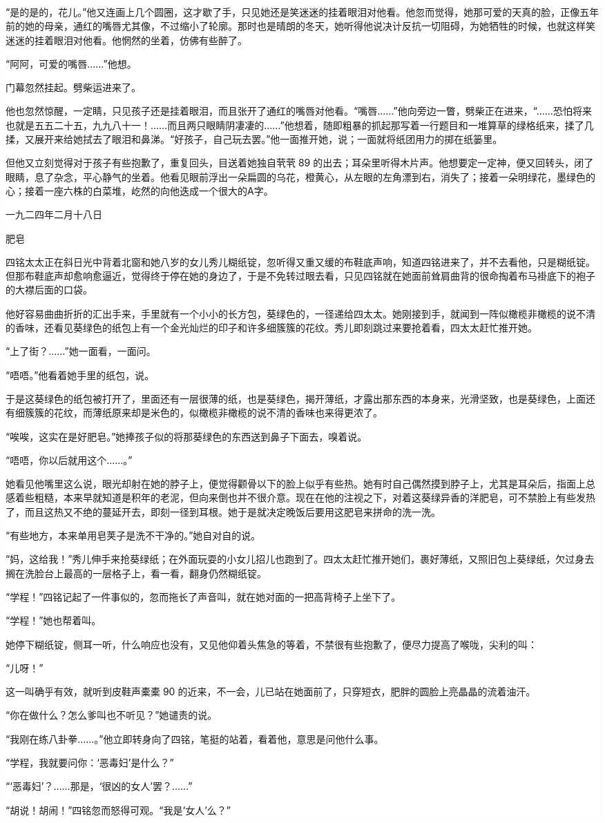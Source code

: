 “是的是的，花儿。”他又连画上几个圆圈，这才歇了手，只见她还是笑迷迷的挂着眼泪对他看。他忽而觉得，她那可爱的天真的脸，正像五年前的她的母亲，通红的嘴唇尤其像，不过缩小了轮廓。那时也是晴朗的冬天，她听得他说决计反抗一切阻碍，为她牺牲的时候，也就这样笑迷迷的挂着眼泪对他看。他惘然的坐着，仿佛有些醉了。

“阿阿，可爱的嘴唇……”他想。

门幕忽然挂起。劈柴运进来了。

他也忽然惊醒，一定睛，只见孩子还是挂着眼泪，而且张开了通红的嘴唇对他看。“嘴唇……”他向旁边一瞥，劈柴正在进来，“……恐怕将来也就是五五二十五，九九八十一！……而且两只眼睛阴凄凄的……”他想着，随即粗暴的抓起那写着一行题目和一堆算草的绿格纸来，揉了几揉，又展开来给她拭去了眼泪和鼻涕。“好孩子，自己玩去罢。”他一面推开她，说；一面就将纸团用力的掷在纸篓里。

但他又立刻觉得对于孩子有些抱歉了，重复回头，目送着她独自茕茕 89 的出去；耳朵里听得木片声。他想要定一定神，便又回转头，闭了眼睛，息了杂念，平心静气的坐着。他看见眼前浮出一朵扁圆的乌花，橙黄心，从左眼的左角漂到右，消失了；接着一朵明绿花，墨绿色的心；接着一座六株的白菜堆，屹然的向他迭成一个很大的A字。

一九二四年二月十八日





肥皂

四铭太太正在斜日光中背着北窗和她八岁的女儿秀儿糊纸锭，忽听得又重又缓的布鞋底声响，知道四铭进来了，并不去看他，只是糊纸锭。但那布鞋底声却愈响愈逼近，觉得终于停在她的身边了，于是不免转过眼去看，只见四铭就在她面前耸肩曲背的很命掏着布马褂底下的袍子的大襟后面的口袋。

他好容易曲曲折折的汇出手来，手里就有一个小小的长方包，葵绿色的，一径递给四太太。她刚接到手，就闻到一阵似橄榄非橄榄的说不清的香味，还看见葵绿色的纸包上有一个金光灿烂的印子和许多细簇簇的花纹。秀儿即刻跳过来要抢着看，四太太赶忙推开她。

“上了街？……”她一面看，一面问。

“唔唔。”他看着她手里的纸包，说。

于是这葵绿色的纸包被打开了，里面还有一层很薄的纸，也是葵绿色，揭开薄纸，才露出那东西的本身来，光滑坚致，也是葵绿色，上面还有细簇簇的花纹，而薄纸原来却是米色的，似橄榄非橄榄的说不清的香味也来得更浓了。

“唉唉，这实在是好肥皂。”她捧孩子似的将那葵绿色的东西送到鼻子下面去，嗅着说。

“唔唔，你以后就用这个……。”

她看见他嘴里这么说，眼光却射在她的脖子上，便觉得颧骨以下的脸上似乎有些热。她有时自己偶然摸到脖子上，尤其是耳朵后，指面上总感着些粗糙，本来早就知道是积年的老泥，但向来倒也并不很介意。现在在他的注视之下，对着这葵绿异香的洋肥皂，可不禁脸上有些发热了，而且这热又不绝的蔓延开去，即刻一径到耳根。她于是就决定晚饭后要用这肥皂来拼命的洗一洗。

“有些地方，本来单用皂荚子是洗不干净的。”她自对自的说。

“妈，这给我！”秀儿伸手来抢葵绿纸；在外面玩耍的小女儿招儿也跑到了。四太太赶忙推开她们，裹好薄纸，又照旧包上葵绿纸，欠过身去搁在洗脸台上最高的一层格子上，看一看，翻身仍然糊纸锭。

“学程！”四铭记起了一件事似的，忽而拖长了声音叫，就在她对面的一把高背椅子上坐下了。

“学程！”她也帮着叫。

她停下糊纸锭，侧耳一听，什么响应也没有，又见他仰着头焦急的等着，不禁很有些抱歉了，便尽力提高了喉咙，尖利的叫：

“儿呀！”

这一叫确乎有效，就听到皮鞋声橐橐 90 的近来，不一会，儿已站在她面前了，只穿短衣，肥胖的圆脸上亮晶晶的流着油汗。

“你在做什么？怎么爹叫也不听见？”她谴责的说。

“我刚在练八卦拳……。”他立即转身向了四铭，笔挺的站着，看着他，意思是问他什么事。

“学程，我就要问你：‘恶毒妇’是什么？”

“‘恶毒妇’？……那是，‘很凶的女人’罢？……”

“胡说！胡闹！”四铭忽而怒得可观。“我是‘女人’么？”
